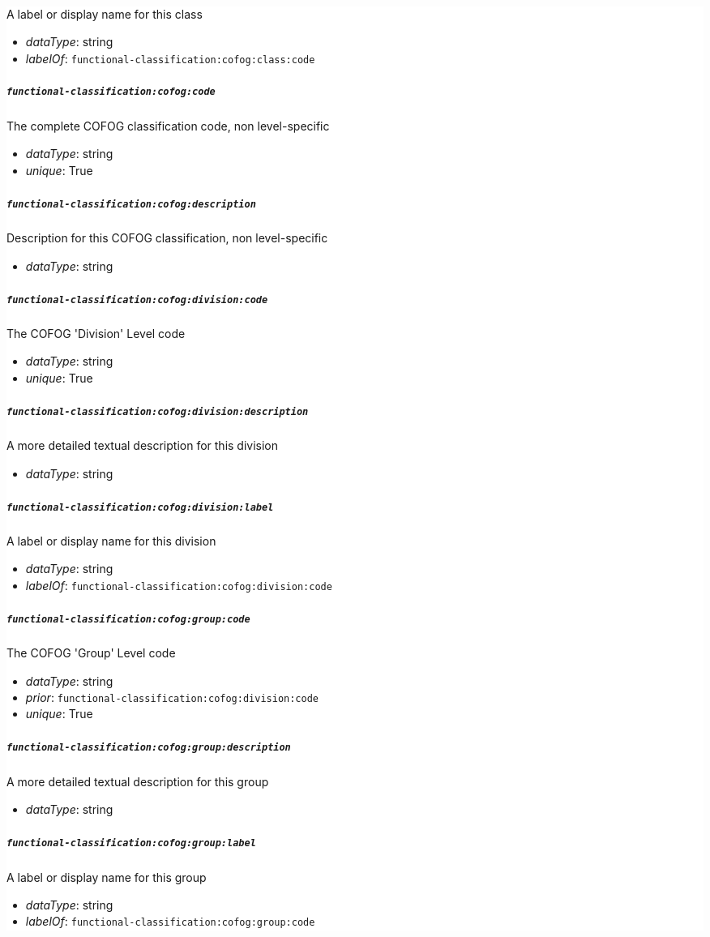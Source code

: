 A label or display name for this class

- _dataType_: string
- _labelOf_: `functional-classification:cofog:class:code`

##### `functional-classification:cofog:code`

The complete COFOG classification code, non level-specific

- _dataType_: string
- _unique_: True

##### `functional-classification:cofog:description`

Description for this COFOG classification, non level-specific

- _dataType_: string

##### `functional-classification:cofog:division:code`

The COFOG 'Division' Level code

- _dataType_: string
- _unique_: True

##### `functional-classification:cofog:division:description`

A more detailed textual description for this division

- _dataType_: string

##### `functional-classification:cofog:division:label`

A label or display name for this division

- _dataType_: string
- _labelOf_: `functional-classification:cofog:division:code`

##### `functional-classification:cofog:group:code`

The COFOG 'Group' Level code

- _dataType_: string
- _prior_: `functional-classification:cofog:division:code`
- _unique_: True

##### `functional-classification:cofog:group:description`

A more detailed textual description for this group

- _dataType_: string

##### `functional-classification:cofog:group:label`

A label or display name for this group

- _dataType_: string
- _labelOf_: `functional-classification:cofog:group:code`
